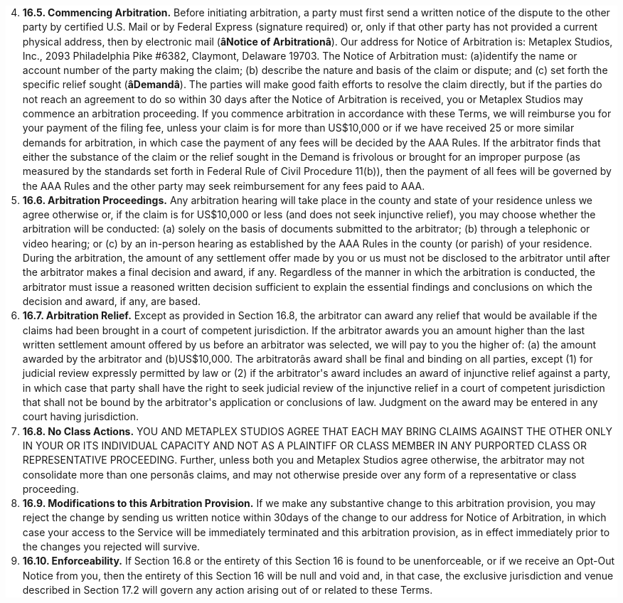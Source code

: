   4. **16.5. Commencing Arbitration.**  Before initiating arbitration, a party must first send a written notice of the dispute to the other party by certified U.S. Mail or by Federal Express (signature required) or, only if that other party has not provided a current physical address, then by electronic mail (**âNotice of Arbitrationâ**). Our address for Notice of Arbitration is: Metaplex Studios, Inc., 2093 Philadelphia Pike #6382, Claymont, Delaware 19703. The Notice of Arbitration must: (a)identify the name or account number of the party making the claim; (b) describe the nature and basis of the claim or dispute; and (c) set forth the specific relief sought (**âDemandâ**). The parties will make good faith efforts to resolve the claim directly, but if the parties do not reach an agreement to do so within 30 days after the Notice of Arbitration is received, you or Metaplex Studios may commence an arbitration proceeding. If you commence arbitration in accordance with these Terms, we will reimburse you for your payment of the filing fee, unless your claim is for more than US$10,000 or if we have received 25 or more similar demands for arbitration, in which case the payment of any fees will be decided by the AAA Rules. If the arbitrator finds that either the substance of the claim or the relief sought in the Demand is frivolous or brought for an improper purpose (as measured by the standards set forth in Federal Rule of Civil Procedure 11(b)), then the payment of all fees will be governed by the AAA Rules and the other party may seek reimbursement for any fees paid to AAA.
  5. **16.6. Arbitration Proceedings.**  Any arbitration hearing will take place in the county and state of your residence unless we agree otherwise or, if the claim is for US$10,000 or less (and does not seek injunctive relief), you may choose whether the arbitration will be conducted: (a) solely on the basis of documents submitted to the arbitrator; (b) through a telephonic or video hearing; or (c) by an in-person hearing as established by the AAA Rules in the county (or parish) of your residence. During the arbitration, the amount of any settlement offer made by you or us must not be disclosed to the arbitrator until after the arbitrator makes a final decision and award, if any. Regardless of the manner in which the arbitration is conducted, the arbitrator must issue a reasoned written decision sufficient to explain the essential findings and conclusions on which the decision and award, if any, are based.
  6. **16.7. Arbitration Relief.**  Except as provided in Section 16.8, the arbitrator can award any relief that would be available if the claims had been brought in a court of competent jurisdiction. If the arbitrator awards you an amount higher than the last written settlement amount offered by us before an arbitrator was selected, we will pay to you the higher of: (a) the amount awarded by the arbitrator and (b)US$10,000. The arbitratorâs award shall be final and binding on all parties, except (1) for judicial review expressly permitted by law or (2) if the arbitrator's award includes an award of injunctive relief against a party, in which case that party shall have the right to seek judicial review of the injunctive relief in a court of competent jurisdiction that shall not be bound by the arbitrator's application or conclusions of law. Judgment on the award may be entered in any court having jurisdiction.
  7. **16.8. No Class Actions.**  YOU AND METAPLEX STUDIOS AGREE THAT EACH MAY BRING CLAIMS AGAINST THE OTHER ONLY IN YOUR OR ITS INDIVIDUAL CAPACITY AND NOT AS A PLAINTIFF OR CLASS MEMBER IN ANY PURPORTED CLASS OR REPRESENTATIVE PROCEEDING. Further, unless both you and Metaplex Studios agree otherwise, the arbitrator may not consolidate more than one personâs claims, and may not otherwise preside over any form of a representative or class proceeding.
  8. **16.9. Modifications to this Arbitration Provision.**  If we make any substantive change to this arbitration provision, you may reject the change by sending us written notice within 30days of the change to our address for Notice of Arbitration, in which case your access to the Service will be immediately terminated and this arbitration provision, as in effect immediately prior to the changes you rejected will survive.
  9. **16.10. Enforceability.**  If Section 16.8 or the entirety of this Section 16 is found to be unenforceable, or if we receive an Opt-Out Notice from you, then the entirety of this Section 16 will be null and void and, in that case, the exclusive jurisdiction and venue described in Section 17.2 will govern any action arising out of or related to these Terms.
